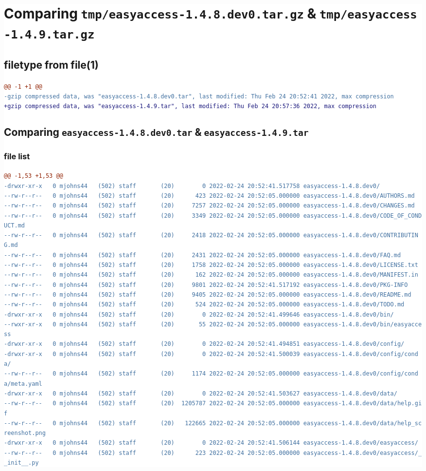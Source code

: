 # Comparing `tmp/easyaccess-1.4.8.dev0.tar.gz` & `tmp/easyaccess-1.4.9.tar.gz`

## filetype from file(1)

```diff
@@ -1 +1 @@
-gzip compressed data, was "easyaccess-1.4.8.dev0.tar", last modified: Thu Feb 24 20:52:41 2022, max compression
+gzip compressed data, was "easyaccess-1.4.9.tar", last modified: Thu Feb 24 20:57:36 2022, max compression
```

## Comparing `easyaccess-1.4.8.dev0.tar` & `easyaccess-1.4.9.tar`

### file list

```diff
@@ -1,53 +1,53 @@
-drwxr-xr-x   0 mjohns44   (502) staff       (20)        0 2022-02-24 20:52:41.517758 easyaccess-1.4.8.dev0/
--rw-r--r--   0 mjohns44   (502) staff       (20)      423 2022-02-24 20:52:05.000000 easyaccess-1.4.8.dev0/AUTHORS.md
--rw-r--r--   0 mjohns44   (502) staff       (20)     7257 2022-02-24 20:52:05.000000 easyaccess-1.4.8.dev0/CHANGES.md
--rw-r--r--   0 mjohns44   (502) staff       (20)     3349 2022-02-24 20:52:05.000000 easyaccess-1.4.8.dev0/CODE_OF_CONDUCT.md
--rw-r--r--   0 mjohns44   (502) staff       (20)     2418 2022-02-24 20:52:05.000000 easyaccess-1.4.8.dev0/CONTRIBUTING.md
--rw-r--r--   0 mjohns44   (502) staff       (20)     2431 2022-02-24 20:52:05.000000 easyaccess-1.4.8.dev0/FAQ.md
--rw-r--r--   0 mjohns44   (502) staff       (20)     1758 2022-02-24 20:52:05.000000 easyaccess-1.4.8.dev0/LICENSE.txt
--rw-r--r--   0 mjohns44   (502) staff       (20)      162 2022-02-24 20:52:05.000000 easyaccess-1.4.8.dev0/MANIFEST.in
--rw-r--r--   0 mjohns44   (502) staff       (20)     9801 2022-02-24 20:52:41.517192 easyaccess-1.4.8.dev0/PKG-INFO
--rw-r--r--   0 mjohns44   (502) staff       (20)     9405 2022-02-24 20:52:05.000000 easyaccess-1.4.8.dev0/README.md
--rw-r--r--   0 mjohns44   (502) staff       (20)      524 2022-02-24 20:52:05.000000 easyaccess-1.4.8.dev0/TODO.md
-drwxr-xr-x   0 mjohns44   (502) staff       (20)        0 2022-02-24 20:52:41.499646 easyaccess-1.4.8.dev0/bin/
--rwxr-xr-x   0 mjohns44   (502) staff       (20)       55 2022-02-24 20:52:05.000000 easyaccess-1.4.8.dev0/bin/easyaccess
-drwxr-xr-x   0 mjohns44   (502) staff       (20)        0 2022-02-24 20:52:41.494851 easyaccess-1.4.8.dev0/config/
-drwxr-xr-x   0 mjohns44   (502) staff       (20)        0 2022-02-24 20:52:41.500039 easyaccess-1.4.8.dev0/config/conda/
--rw-r--r--   0 mjohns44   (502) staff       (20)     1174 2022-02-24 20:52:05.000000 easyaccess-1.4.8.dev0/config/conda/meta.yaml
-drwxr-xr-x   0 mjohns44   (502) staff       (20)        0 2022-02-24 20:52:41.503627 easyaccess-1.4.8.dev0/data/
--rw-r--r--   0 mjohns44   (502) staff       (20)  1205787 2022-02-24 20:52:05.000000 easyaccess-1.4.8.dev0/data/help.gif
--rw-r--r--   0 mjohns44   (502) staff       (20)   122665 2022-02-24 20:52:05.000000 easyaccess-1.4.8.dev0/data/help_screenshot.png
-drwxr-xr-x   0 mjohns44   (502) staff       (20)        0 2022-02-24 20:52:41.506144 easyaccess-1.4.8.dev0/easyaccess/
--rw-r--r--   0 mjohns44   (502) staff       (20)      223 2022-02-24 20:52:05.000000 easyaccess-1.4.8.dev0/easyaccess/__init__.py
```